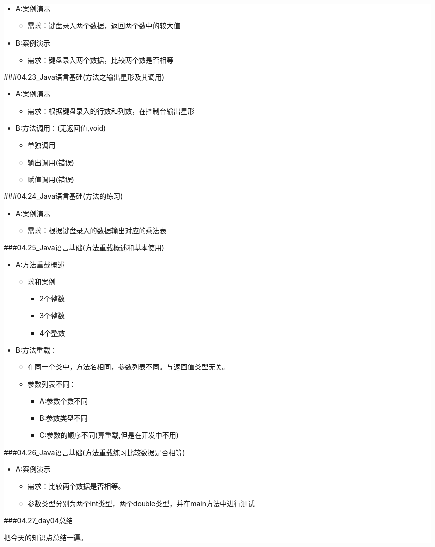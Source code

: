* A:案例演示

	* 需求：键盘录入两个数据，返回两个数中的较大值

* B:案例演示

	* 需求：键盘录入两个数据，比较两个数是否相等     





###04.23_Java语言基础(方法之输出星形及其调用)

* A:案例演示

	* 需求：根据键盘录入的行数和列数，在控制台输出星形

* B:方法调用：(无返回值,void)

	* 单独调用

	* 输出调用(错误)

	* 赋值调用(错误)



###04.24_Java语言基础(方法的练习)

* A:案例演示

	* 需求：根据键盘录入的数据输出对应的乘法表



###04.25_Java语言基础(方法重载概述和基本使用)

* A:方法重载概述

	* 求和案例

		* 2个整数

		* 3个整数

		* 4个整数

* B:方法重载：

	* 在同一个类中，方法名相同，参数列表不同。与返回值类型无关。

	

	* 参数列表不同：

		* A:参数个数不同

		* B:参数类型不同

		* C:参数的顺序不同(算重载,但是在开发中不用)





###04.26_Java语言基础(方法重载练习比较数据是否相等)

* A:案例演示

	* 需求：比较两个数据是否相等。

	* 参数类型分别为两个int类型，两个double类型，并在main方法中进行测试



###04.27_day04总结

把今天的知识点总结一遍。

